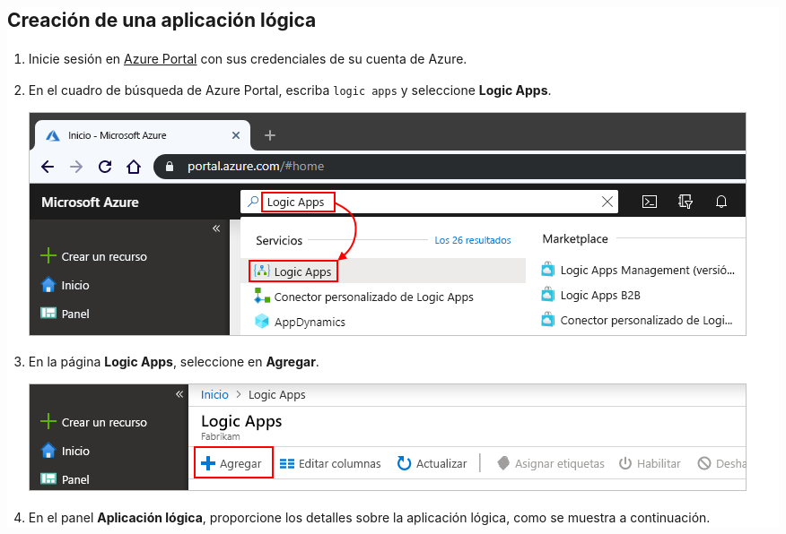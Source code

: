 ## <a name="create-your-logic-app"></a>Creación de una aplicación lógica

1. Inicie sesión en [Azure Portal](https://portal.azure.com) con sus credenciales de su cuenta de Azure.

1. En el cuadro de búsqueda de Azure Portal, escriba `logic apps` y seleccione **Logic Apps**.

   ![Captura de pantalla del cuadro de búsqueda de Azure Portal con "Logic apps" como término de la búsqueda y "Logic Apps" como el resultado de la búsqueda seleccionado.](./media/quickstart-create-first-logic-app-workflow/find-select-logic-apps.png)

1. En la página **Logic Apps**, seleccione en **Agregar**.

   ![Captura de pantalla que muestra la lista de aplicaciones lógicas y el botón seleccionado, "Agregar".](./media/quickstart-create-first-logic-app-workflow/add-new-logic-app.png)

1. En el panel **Aplicación lógica**, proporcione los detalles sobre la aplicación lógica, como se muestra a continuación.
